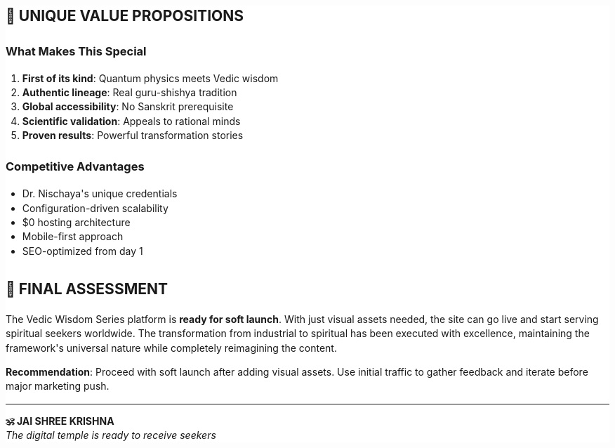 ## 💎 UNIQUE VALUE PROPOSITIONS

### What Makes This Special
1. **First of its kind**: Quantum physics meets Vedic wisdom
2. **Authentic lineage**: Real guru-shishya tradition
3. **Global accessibility**: No Sanskrit prerequisite  
4. **Scientific validation**: Appeals to rational minds
5. **Proven results**: Powerful transformation stories

### Competitive Advantages
- Dr. Nischaya's unique credentials
- Configuration-driven scalability
- $0 hosting architecture
- Mobile-first approach
- SEO-optimized from day 1

## 🙏 FINAL ASSESSMENT

The Vedic Wisdom Series platform is **ready for soft launch**. With just visual assets needed, the site can go live and start serving spiritual seekers worldwide. The transformation from industrial to spiritual has been executed with excellence, maintaining the framework's universal nature while completely reimagining the content.

**Recommendation**: Proceed with soft launch after adding visual assets. Use initial traffic to gather feedback and iterate before major marketing push.

---

**🕉️ JAI SHREE KRISHNA**  
*The digital temple is ready to receive seekers*